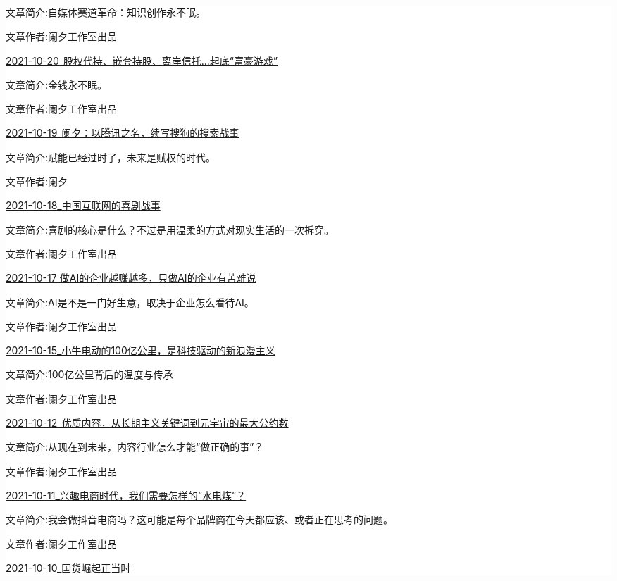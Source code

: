 文章简介:自媒体赛道革命：知识创作永不眠。

文章作者:阑夕工作室出品

[2021-10-20_​股权代持、嵌套持股、离岸信托...起底“富豪游戏”](http://mp.weixin.qq.com/s?__biz=MjM5NzY2OTE2MQ==&mid=2652237393&idx=1&sn=1a15e3e0c5613a1f1fcbc05d3d7d4803&chksm=bd373e178a40b701d165a859935883e3177c5aa1a7468a782d55bac07dc042bedd966ffd6216&scene=27#wechat_redirect)

文章简介:金钱永不眠。

文章作者:阑夕工作室出品

[2021-10-19_阑夕：以腾讯之名，续写搜狗的搜索战事](http://mp.weixin.qq.com/s?__biz=MjM5NzY2OTE2MQ==&mid=2652237345&idx=1&sn=11db9dde304bf16b20a0dc8546994ed1&chksm=bd373e678a40b77108599610202b24d9409cdc658bf100cdc425e7d59e2717b86d1673b18a2c&scene=27#wechat_redirect)

文章简介:赋能已经过时了，未来是赋权的时代。

文章作者:阑夕

[2021-10-18_中国互联网的喜剧战事](http://mp.weixin.qq.com/s?__biz=MjM5NzY2OTE2MQ==&mid=2652237339&idx=1&sn=9de35fc7fc7b5952b6c8722c58e65b92&chksm=bd373e5d8a40b74bbc6a07cb35ace33b19f551b185dc699bc8c5cb3f36fffc7cc3c118ee4977&scene=27#wechat_redirect)

文章简介:喜剧的核心是什么？不过是用温柔的方式对现实生活的一次拆穿。

文章作者:阑夕工作室出品

[2021-10-17_做AI的企业越赚越多，只做AI的企业有苦难说](http://mp.weixin.qq.com/s?__biz=MjM5NzY2OTE2MQ==&mid=2652237311&idx=1&sn=f6d33cdffa7ebe6b41fd1f216377dbbe&chksm=bd373db98a40b4af553bb382810d16edab079856c2100fee21eb277778c3cceaf50a505cf4f1&scene=27#wechat_redirect)

文章简介:AI是不是一门好生意，取决于企业怎么看待AI。

文章作者:阑夕工作室出品

[2021-10-15_小牛电动的100亿公里，是科技驱动的新浪漫主义](http://mp.weixin.qq.com/s?__biz=MjM5NzY2OTE2MQ==&mid=2652237287&idx=1&sn=f3021cb97f237e91a8131b2ec6dfdec8&chksm=bd373da18a40b4b757c94c0a3e72ba76493cef617aea0e7fe4829eedf23b85a1b768e4b6c588&scene=27#wechat_redirect)

文章简介:100亿公里背后的温度与传承

文章作者:阑夕工作室出品

[2021-10-12_优质内容，从长期主义关键词到元宇宙的最大公约数](http://mp.weixin.qq.com/s?__biz=MjM5NzY2OTE2MQ==&mid=2652237252&idx=1&sn=78e1a5c0c8044e11eeeaf2d6869d671e&chksm=bd373d828a40b494dc0aa079cf7e7c462fb53e37c2b0862275c4bde6e3d9202053f3b2a61143&scene=27#wechat_redirect)

文章简介:从现在到未来，内容行业怎么才能“做正确的事”？

文章作者:阑夕工作室出品

[2021-10-11_兴趣电商时代，我们需要怎样的“水电煤”？](http://mp.weixin.qq.com/s?__biz=MjM5NzY2OTE2MQ==&mid=2652237225&idx=1&sn=4c982b3f9545a0a933cb991bc0e2d5a6&chksm=bd373def8a40b4f923af4d600e93fefd9c9b2fa582fdf853fd3bad9a56108b2cf1d61149cd76&scene=27#wechat_redirect)

文章简介:我会做抖音电商吗？这可能是每个品牌商在今天都应该、或者正在思考的问题。

文章作者:阑夕工作室出品

[2021-10-10_国货崛起正当时](http://mp.weixin.qq.com/s?__biz=MjM5NzY2OTE2MQ==&mid=2652237223&idx=1&sn=ca524f5a857f969daee1c70b85bec48e&chksm=bd373de18a40b4f7cb72d3833791e14d9f0881cab28506a79262e8d28bb0e53629373bdd8cd5&scene=27#wechat_redirect)
